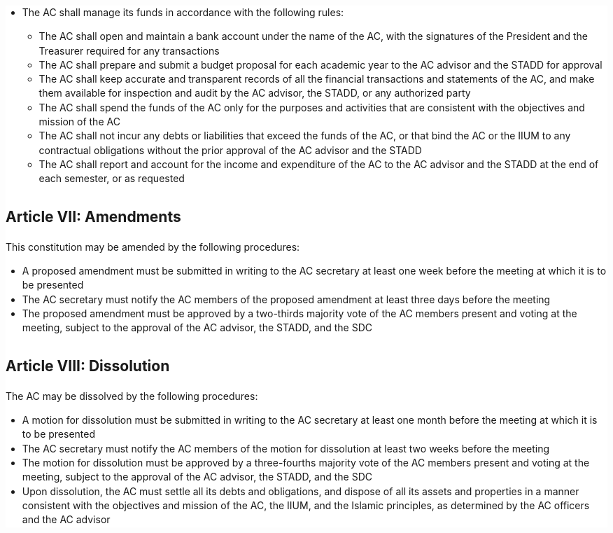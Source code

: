 - The AC shall manage its funds in accordance with the following rules:
    
    - The AC shall open and maintain a bank account under the name of the AC, with the signatures of the President and the Treasurer required for any transactions
    - The AC shall prepare and submit a budget proposal for each academic year to the AC advisor and the STADD for approval
    - The AC shall keep accurate and transparent records of all the financial transactions and statements of the AC, and make them available for inspection and audit by the AC advisor, the STADD, or any authorized party
    - The AC shall spend the funds of the AC only for the purposes and activities that are consistent with the objectives and mission of the AC
    - The AC shall not incur any debts or liabilities that exceed the funds of the AC, or that bind the AC or the IIUM to any contractual obligations without the prior approval of the AC advisor and the STADD
    - The AC shall report and account for the income and expenditure of the AC to the AC advisor and the STADD at the end of each semester, or as requested

## Article VII: Amendments

This constitution may be amended by the following procedures:

- A proposed amendment must be submitted in writing to the AC secretary at least one week before the meeting at which it is to be presented
- The AC secretary must notify the AC members of the proposed amendment at least three days before the meeting
- The proposed amendment must be approved by a two-thirds majority vote of the AC members present and voting at the meeting, subject to the approval of the AC advisor, the STADD, and the SDC

## Article VIII: Dissolution

The AC may be dissolved by the following procedures:

- A motion for dissolution must be submitted in writing to the AC secretary at least one month before the meeting at which it is to be presented
- The AC secretary must notify the AC members of the motion for dissolution at least two weeks before the meeting
- The motion for dissolution must be approved by a three-fourths majority vote of the AC members present and voting at the meeting, subject to the approval of the AC advisor, the STADD, and the SDC
- Upon dissolution, the AC must settle all its debts and obligations, and dispose of all its assets and properties in a manner consistent with the objectives and mission of the AC, the IIUM, and the Islamic principles, as determined by the AC officers and the AC advisor
